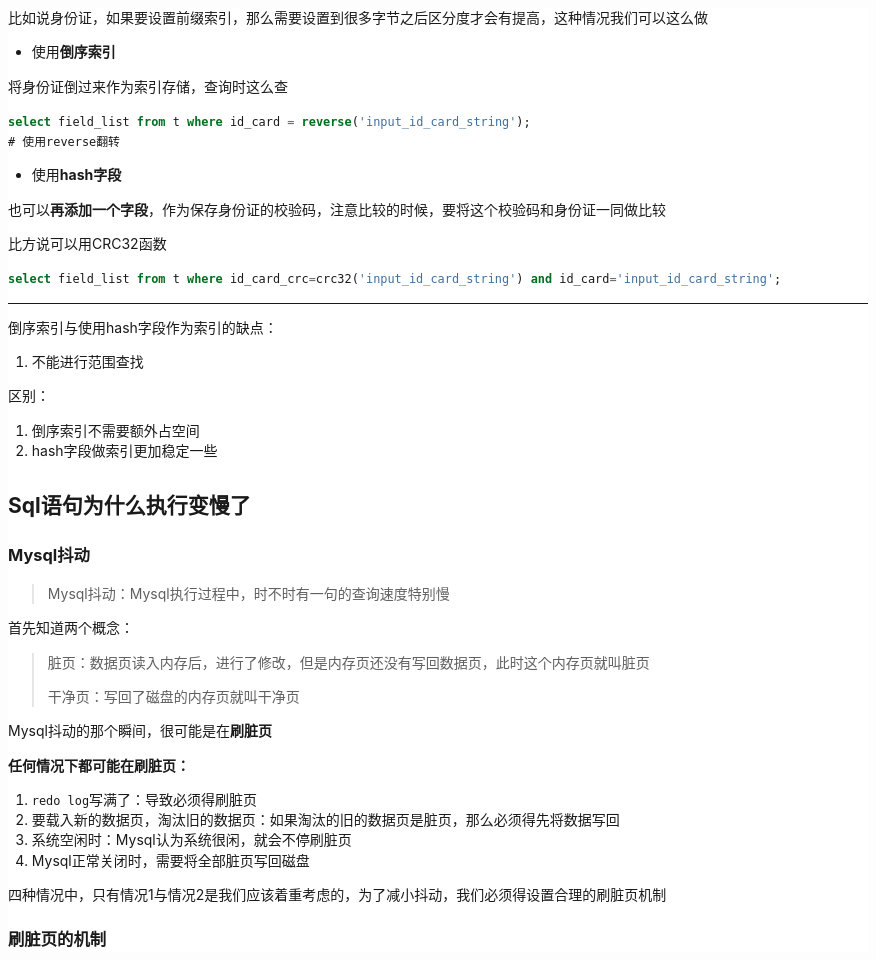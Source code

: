 比如说身份证，如果要设置前缀索引，那么需要设置到很多字节之后区分度才会有提高，这种情况我们可以这么做

- 使用**倒序索引**

将身份证倒过来作为索引存储，查询时这么查

```sql
select field_list from t where id_card = reverse('input_id_card_string');
# 使用reverse翻转
```

- 使用**hash字段**

也可以**再添加一个字段**，作为保存身份证的校验码，注意比较的时候，要将这个校验码和身份证一同做比较

比方说可以用CRC32函数

```sql
select field_list from t where id_card_crc=crc32('input_id_card_string') and id_card='input_id_card_string';
```



---

倒序索引与使用hash字段作为索引的缺点：

1. 不能进行范围查找

区别：

1. 倒序索引不需要额外占空间
2. hash字段做索引更加稳定一些

## Sql语句为什么执行变慢了

### Mysql抖动

> Mysql抖动：Mysql执行过程中，时不时有一句的查询速度特别慢

首先知道两个概念：

> 脏页：数据页读入内存后，进行了修改，但是内存页还没有写回数据页，此时这个内存页就叫脏页
>
> 干净页：写回了磁盘的内存页就叫干净页

Mysql抖动的那个瞬间，很可能是在**刷脏页**

**任何情况下都可能在刷脏页：**

1. `redo log`写满了：导致必须得刷脏页
2. 要载入新的数据页，淘汰旧的数据页：如果淘汰的旧的数据页是脏页，那么必须得先将数据写回
3. 系统空闲时：Mysql认为系统很闲，就会不停刷脏页
4. Mysql正常关闭时，需要将全部脏页写回磁盘

四种情况中，只有情况1与情况2是我们应该着重考虑的，为了减小抖动，我们必须得设置合理的刷脏页机制

### 刷脏页的机制
